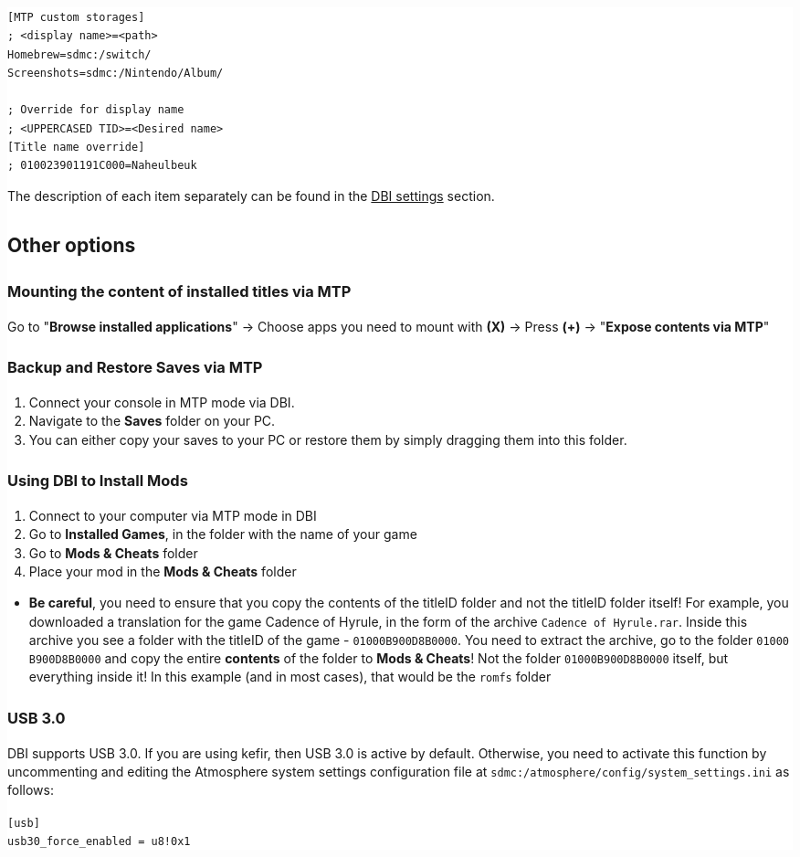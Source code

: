 ```
[MTP custom storages]
; <display name>=<path>
Homebrew=sdmc:/switch/
Screenshots=sdmc:/Nintendo/Album/

; Override for display name
; <UPPERCASED TID>=<Desired name>
[Title name override]
; 010023901191C000=Naheulbeuk
```

The description of each item separately can be found in the [DBI settings](#configuration-and-dbiconfig-parameters) section.

## Other options

### Mounting the content of installed titles via MTP

Go to "**Browse installed applications**" -> Choose apps you need to mount with **(X)** -> Press **(+)** -> "**Expose contents via MTP**"

### Backup and Restore Saves via MTP

1. Connect your console in MTP mode via DBI.
1. Navigate to the **Saves** folder on your PC.
1. You can either copy your saves to your PC or restore them by simply dragging them into this folder.

### Using DBI to Install Mods

1. Connect to your computer via MTP mode in DBI
1. Go to **Installed Games**, in the folder with the name of your game
1. Go to **Mods & Cheats** folder
1. Place your mod in the **Mods & Cheats** folder
* **Be careful**, you need to ensure that you copy the contents of the titleID folder and not the titleID folder itself! For example, you downloaded a translation for the game Cadence of Hyrule, in the form of the archive `Cadence of Hyrule.rar`. Inside this archive you see a folder with the titleID of the game - `01000B900D8B0000`. You need to extract the archive, go to the folder `01000B900D8B0000` and copy the entire **contents** of the folder to **Mods & Cheats**! Not the folder `01000B900D8B0000` itself, but everything inside it! In this example (and in most cases), that would be the `romfs` folder

### USB 3.0 

DBI supports USB 3.0. If you are using kefir, then USB 3.0 is active by default. Otherwise, you need to activate this function by uncommenting and editing the Atmosphere system settings configuration file at `sdmc:/atmosphere/config/system_settings.ini` as follows:

```
[usb]
usb30_force_enabled = u8!0x1
```
